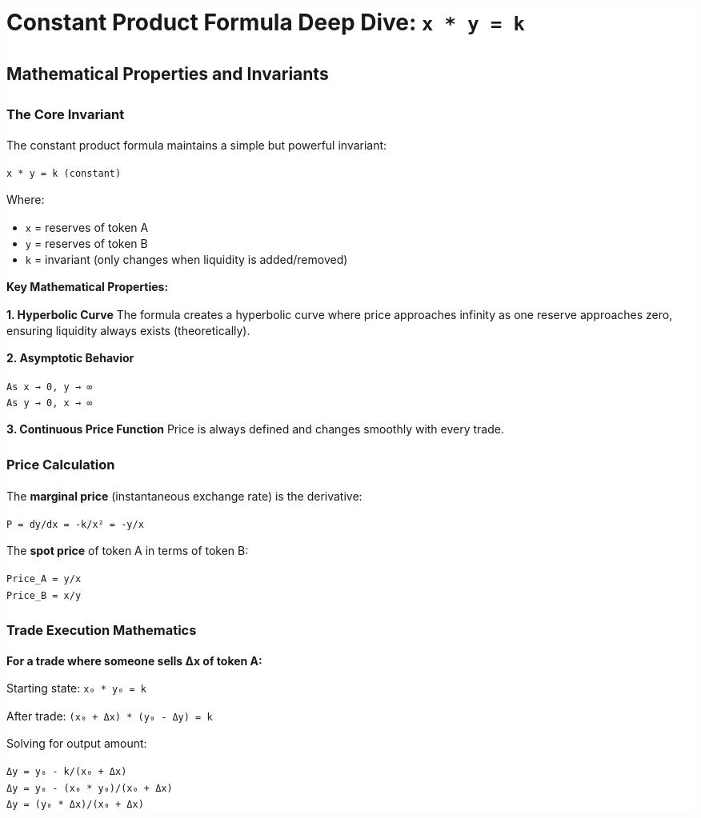 # Constant Product Formula Deep Dive: `x * y = k`
## Mathematical Properties and Invariants

### The Core Invariant

The constant product formula maintains a simple but powerful invariant:
```
x * y = k (constant)
```

Where:
- `x` = reserves of token A
- `y` = reserves of token B  
- `k` = invariant (only changes when liquidity is added/removed)

**Key Mathematical Properties:**

**1. Hyperbolic Curve**
The formula creates a hyperbolic curve where price approaches infinity as one reserve approaches zero, ensuring liquidity always exists (theoretically).

**2. Asymptotic Behavior**
```
As x → 0, y → ∞
As y → 0, x → ∞
```

**3. Continuous Price Function**
Price is always defined and changes smoothly with every trade.

### Price Calculation

The **marginal price** (instantaneous exchange rate) is the derivative:
```
P = dy/dx = -k/x² = -y/x
```

The **spot price** of token A in terms of token B:
```
Price_A = y/x
Price_B = x/y
```

### Trade Execution Mathematics

**For a trade where someone sells Δx of token A:**

Starting state: `x₀ * y₀ = k`

After trade: `(x₀ + Δx) * (y₀ - Δy) = k`

Solving for output amount:
```
Δy = y₀ - k/(x₀ + Δx)
Δy = y₀ - (x₀ * y₀)/(x₀ + Δx)
Δy = (y₀ * Δx)/(x₀ + Δx)
```
